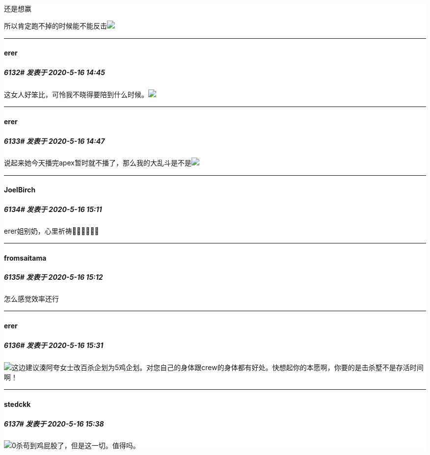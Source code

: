 
还是想赢

所以肯定跑不掉的时候能不能反击<img src="https://static.saraba1st.com/image/smiley/face2017/068.png" referrerpolicy="no-referrer">


-----

####  erer  
##### 6132#       发表于 2020-5-16 14:45


这女人好笨比，可怜我不晓得要陪到什么时候。<img src="https://static.saraba1st.com/image/smiley/face2017/135.png" referrerpolicy="no-referrer">


-----

####  erer  
##### 6133#       发表于 2020-5-16 14:47


说起来她今天播完apex暂时就不播了，那么我的大乱斗是不是<img src="https://static.saraba1st.com/image/smiley/face2017/057.png" referrerpolicy="no-referrer">


-----

####  JoelBirch  
##### 6134#       发表于 2020-5-16 15:11


erer姐别奶，心里祈祷🙏🏻🙏🏻🙏🏻


-----

####  fromsaitama  
##### 6135#       发表于 2020-5-16 15:12


怎么感觉效率还行


-----

####  erer  
##### 6136#       发表于 2020-5-16 15:31


<img src="https://static.saraba1st.com/image/smiley/face2017/067.png" referrerpolicy="no-referrer">这边建议湊阿夸女士改百杀企划为5鸡企划。对您自己的身体跟crew的身体都有好处。快想起你的本愿啊，你要的是击杀墅不是存活时间啊！


-----

####  stedckk  
##### 6137#       发表于 2020-5-16 15:38


<img src="https://static.saraba1st.com/image/smiley/face2017/067.png" referrerpolicy="no-referrer">0杀苟到鸡屁股了，但是这一切。值得吗。
